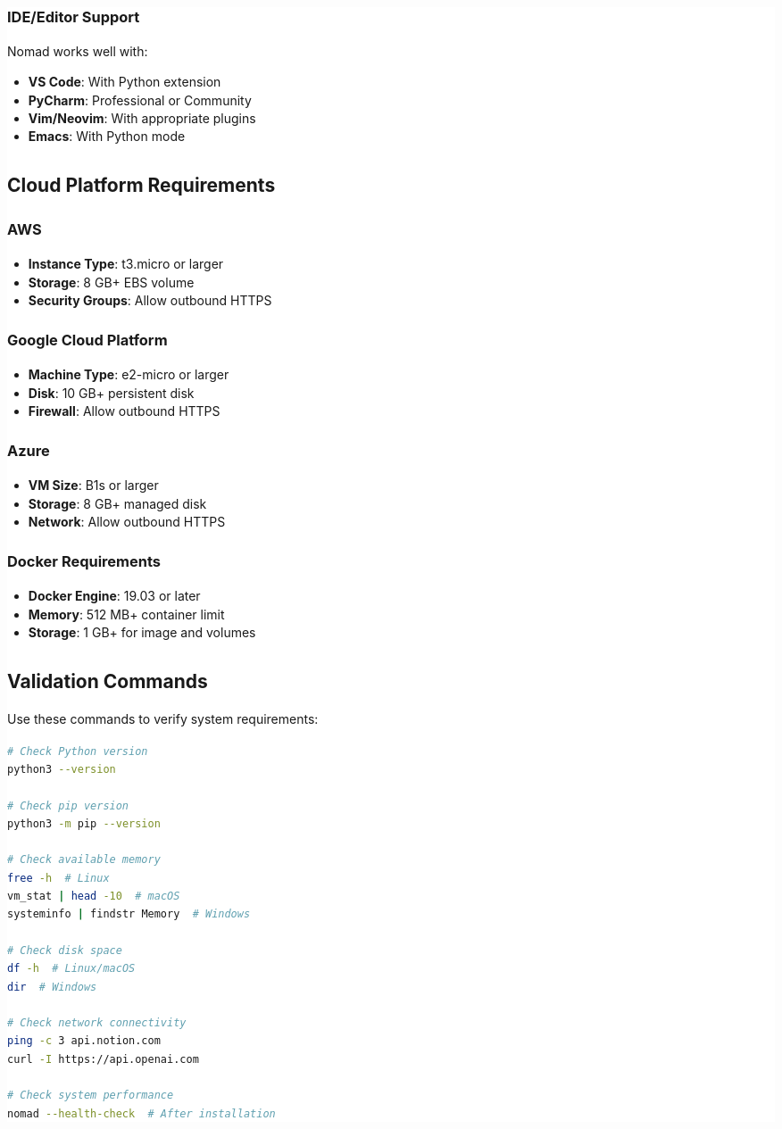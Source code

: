 ### IDE/Editor Support
Nomad works well with:
- **VS Code**: With Python extension
- **PyCharm**: Professional or Community
- **Vim/Neovim**: With appropriate plugins
- **Emacs**: With Python mode

## Cloud Platform Requirements

### AWS
- **Instance Type**: t3.micro or larger
- **Storage**: 8 GB+ EBS volume
- **Security Groups**: Allow outbound HTTPS

### Google Cloud Platform
- **Machine Type**: e2-micro or larger
- **Disk**: 10 GB+ persistent disk
- **Firewall**: Allow outbound HTTPS

### Azure
- **VM Size**: B1s or larger
- **Storage**: 8 GB+ managed disk
- **Network**: Allow outbound HTTPS

### Docker Requirements
- **Docker Engine**: 19.03 or later
- **Memory**: 512 MB+ container limit
- **Storage**: 1 GB+ for image and volumes

## Validation Commands

Use these commands to verify system requirements:

```bash
# Check Python version
python3 --version

# Check pip version
python3 -m pip --version

# Check available memory
free -h  # Linux
vm_stat | head -10  # macOS
systeminfo | findstr Memory  # Windows

# Check disk space
df -h  # Linux/macOS
dir  # Windows

# Check network connectivity
ping -c 3 api.notion.com
curl -I https://api.openai.com

# Check system performance
nomad --health-check  # After installation
```
